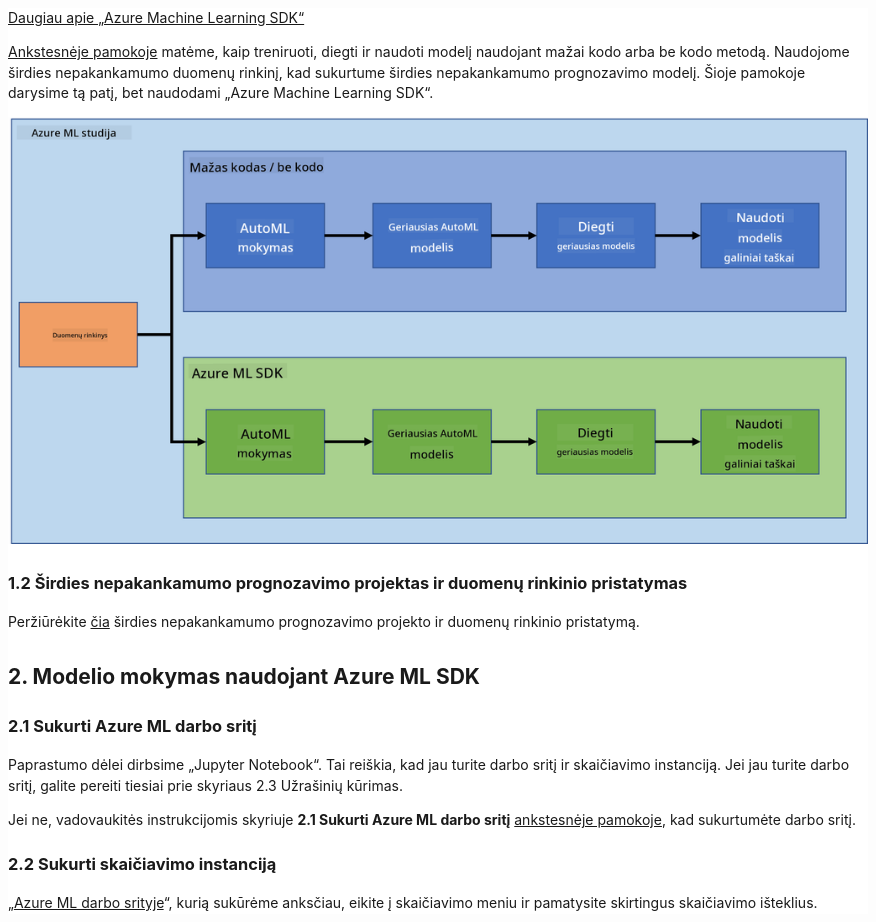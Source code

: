 [Daugiau apie „Azure Machine Learning SDK“](https://docs.microsoft.com/python/api/overview/azure/ml?WT.mc_id=academic-77958-bethanycheum&ocid=AID3041109)

[Ankstesnėje pamokoje](../18-Low-Code/README.md) matėme, kaip treniruoti, diegti ir naudoti modelį naudojant mažai kodo arba be kodo metodą. Naudojome širdies nepakankamumo duomenų rinkinį, kad sukurtume širdies nepakankamumo prognozavimo modelį. Šioje pamokoje darysime tą patį, bet naudodami „Azure Machine Learning SDK“.

![projekto-schema](../../../../translated_images/project-schema.420e56d495624541eaecf2b737f138c86fb7d8162bb1c0bf8783c350872ffc4d.lt.png)

### 1.2 Širdies nepakankamumo prognozavimo projektas ir duomenų rinkinio pristatymas

Peržiūrėkite [čia](../18-Low-Code/README.md) širdies nepakankamumo prognozavimo projekto ir duomenų rinkinio pristatymą.

## 2. Modelio mokymas naudojant Azure ML SDK

### 2.1 Sukurti Azure ML darbo sritį

Paprastumo dėlei dirbsime „Jupyter Notebook“. Tai reiškia, kad jau turite darbo sritį ir skaičiavimo instanciją. Jei jau turite darbo sritį, galite pereiti tiesiai prie skyriaus 2.3 Užrašinių kūrimas.

Jei ne, vadovaukitės instrukcijomis skyriuje **2.1 Sukurti Azure ML darbo sritį** [ankstesnėje pamokoje](../18-Low-Code/README.md), kad sukurtumėte darbo sritį.

### 2.2 Sukurti skaičiavimo instanciją

„[Azure ML darbo srityje](https://ml.azure.com/)“, kurią sukūrėme anksčiau, eikite į skaičiavimo meniu ir pamatysite skirtingus skaičiavimo išteklius.
